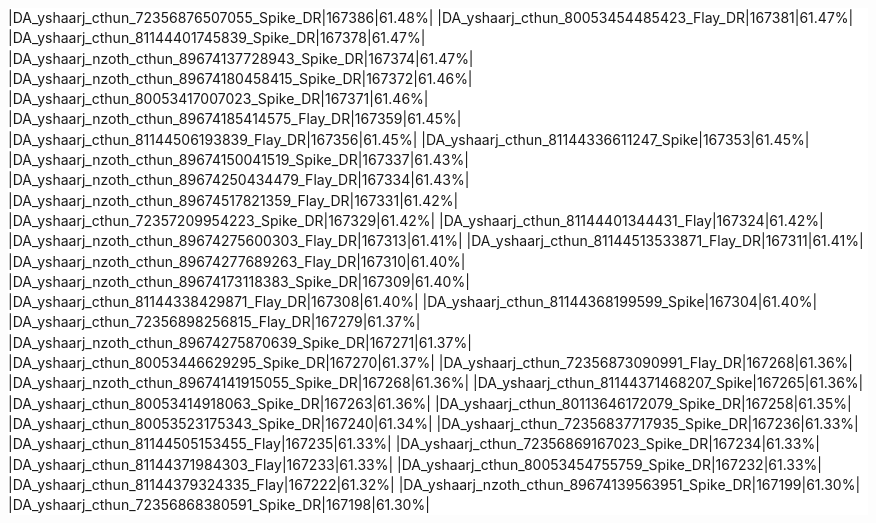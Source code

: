 |DA_yshaarj_cthun_72356876507055_Spike_DR|167386|61.48%|
|DA_yshaarj_cthun_80053454485423_Flay_DR|167381|61.47%|
|DA_yshaarj_cthun_81144401745839_Spike_DR|167378|61.47%|
|DA_yshaarj_nzoth_cthun_89674137728943_Spike_DR|167374|61.47%|
|DA_yshaarj_nzoth_cthun_89674180458415_Spike_DR|167372|61.46%|
|DA_yshaarj_cthun_80053417007023_Spike_DR|167371|61.46%|
|DA_yshaarj_nzoth_cthun_89674185414575_Flay_DR|167359|61.45%|
|DA_yshaarj_cthun_81144506193839_Flay_DR|167356|61.45%|
|DA_yshaarj_cthun_81144336611247_Spike|167353|61.45%|
|DA_yshaarj_nzoth_cthun_89674150041519_Spike_DR|167337|61.43%|
|DA_yshaarj_nzoth_cthun_89674250434479_Flay_DR|167334|61.43%|
|DA_yshaarj_nzoth_cthun_89674517821359_Flay_DR|167331|61.42%|
|DA_yshaarj_cthun_72357209954223_Spike_DR|167329|61.42%|
|DA_yshaarj_cthun_81144401344431_Flay|167324|61.42%|
|DA_yshaarj_nzoth_cthun_89674275600303_Flay_DR|167313|61.41%|
|DA_yshaarj_cthun_81144513533871_Flay_DR|167311|61.41%|
|DA_yshaarj_nzoth_cthun_89674277689263_Flay_DR|167310|61.40%|
|DA_yshaarj_nzoth_cthun_89674173118383_Spike_DR|167309|61.40%|
|DA_yshaarj_cthun_81144338429871_Flay_DR|167308|61.40%|
|DA_yshaarj_cthun_81144368199599_Spike|167304|61.40%|
|DA_yshaarj_cthun_72356898256815_Flay_DR|167279|61.37%|
|DA_yshaarj_nzoth_cthun_89674275870639_Spike_DR|167271|61.37%|
|DA_yshaarj_cthun_80053446629295_Spike_DR|167270|61.37%|
|DA_yshaarj_cthun_72356873090991_Flay_DR|167268|61.36%|
|DA_yshaarj_nzoth_cthun_89674141915055_Spike_DR|167268|61.36%|
|DA_yshaarj_cthun_81144371468207_Spike|167265|61.36%|
|DA_yshaarj_cthun_80053414918063_Spike_DR|167263|61.36%|
|DA_yshaarj_cthun_80113646172079_Spike_DR|167258|61.35%|
|DA_yshaarj_cthun_80053523175343_Spike_DR|167240|61.34%|
|DA_yshaarj_cthun_72356837717935_Spike_DR|167236|61.33%|
|DA_yshaarj_cthun_81144505153455_Flay|167235|61.33%|
|DA_yshaarj_cthun_72356869167023_Spike_DR|167234|61.33%|
|DA_yshaarj_cthun_81144371984303_Flay|167233|61.33%|
|DA_yshaarj_cthun_80053454755759_Spike_DR|167232|61.33%|
|DA_yshaarj_cthun_81144379324335_Flay|167222|61.32%|
|DA_yshaarj_nzoth_cthun_89674139563951_Spike_DR|167199|61.30%|
|DA_yshaarj_cthun_72356868380591_Spike_DR|167198|61.30%|